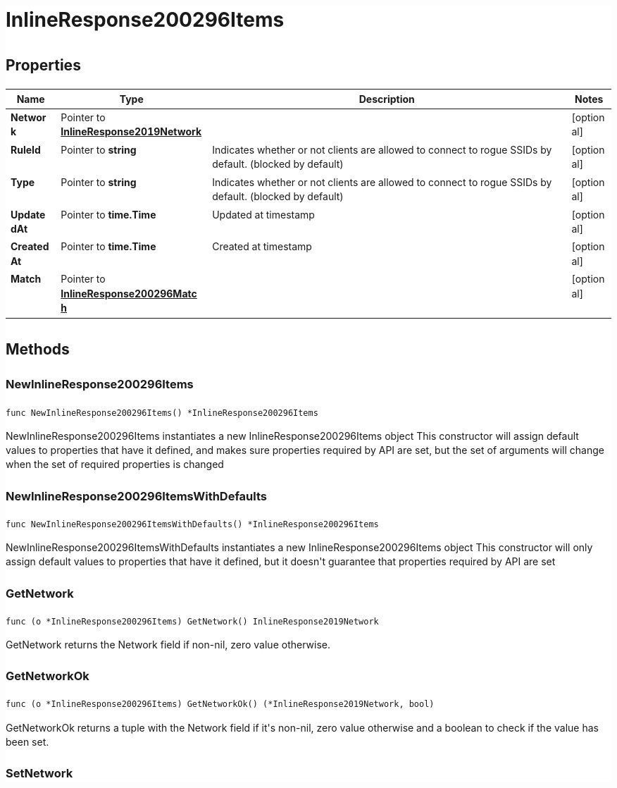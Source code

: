 # InlineResponse200296Items

## Properties

Name | Type | Description | Notes
------------ | ------------- | ------------- | -------------
**Network** | Pointer to [**InlineResponse2019Network**](InlineResponse2019Network.md) |  | [optional] 
**RuleId** | Pointer to **string** | Indicates whether or not clients are allowed to        connect to rogue SSIDs by default. (blocked by default) | [optional] 
**Type** | Pointer to **string** | Indicates whether or not clients are allowed to        connect to rogue SSIDs by default. (blocked by default) | [optional] 
**UpdatedAt** | Pointer to **time.Time** | Updated at timestamp | [optional] 
**CreatedAt** | Pointer to **time.Time** | Created at timestamp | [optional] 
**Match** | Pointer to [**InlineResponse200296Match**](InlineResponse200296Match.md) |  | [optional] 

## Methods

### NewInlineResponse200296Items

`func NewInlineResponse200296Items() *InlineResponse200296Items`

NewInlineResponse200296Items instantiates a new InlineResponse200296Items object
This constructor will assign default values to properties that have it defined,
and makes sure properties required by API are set, but the set of arguments
will change when the set of required properties is changed

### NewInlineResponse200296ItemsWithDefaults

`func NewInlineResponse200296ItemsWithDefaults() *InlineResponse200296Items`

NewInlineResponse200296ItemsWithDefaults instantiates a new InlineResponse200296Items object
This constructor will only assign default values to properties that have it defined,
but it doesn't guarantee that properties required by API are set

### GetNetwork

`func (o *InlineResponse200296Items) GetNetwork() InlineResponse2019Network`

GetNetwork returns the Network field if non-nil, zero value otherwise.

### GetNetworkOk

`func (o *InlineResponse200296Items) GetNetworkOk() (*InlineResponse2019Network, bool)`

GetNetworkOk returns a tuple with the Network field if it's non-nil, zero value otherwise
and a boolean to check if the value has been set.

### SetNetwork
